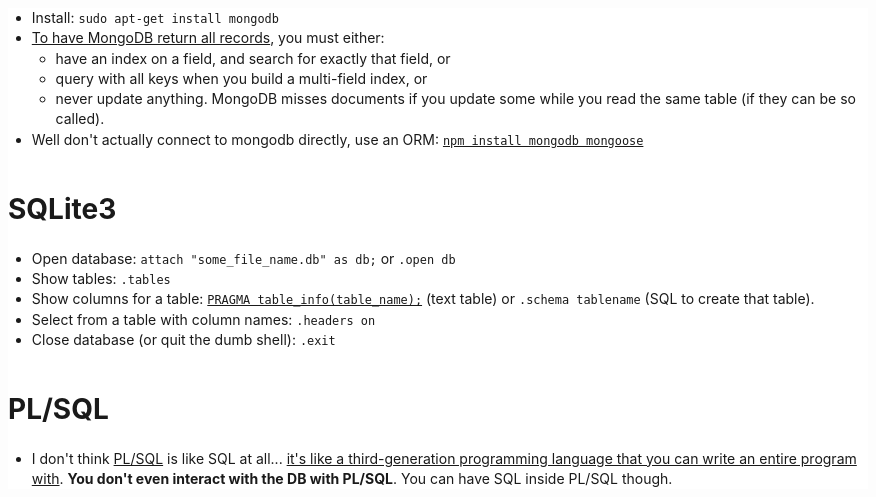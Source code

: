 - Install: `sudo apt-get install mongodb`
- [To have MongoDB return all records](https://engineering.meteor.com/mongodb-queries-dont-always-return-all-matching-documents-654b6594a827#.emoh9pv03), you must either:
  - have an index on a field, and search for exactly that field, or
  - query with all keys when you build a multi-field index, or
  - never update anything. MongoDB misses documents if you update some while you read the same table (if they can be so called).
- Well don't actually connect to mongodb directly, use an ORM: [`npm install mongodb mongoose`](https://www.npmjs.com/package/mongoose)

# SQLite3

- Open database: `attach "some_file_name.db" as db;` or `.open db`
- Show tables: `.tables`
- Show columns for a table: [`PRAGMA table_info(table_name);`](https://stackoverflow.com/a/948204/1558430) (text table) or `.schema tablename` (SQL to create that table).
- Select from a table with column names: `.headers on`
- Close database (or quit the dumb shell): `.exit`

# PL/SQL

- I don't think [PL/SQL](https://www.guru99.com/sql-vs-pl-sql.html) is like SQL at all... [it's like a third-generation programming language that you can write an entire program with](https://docs.oracle.com/cd/A97630_01/appdev.920/a96624/01_oview.htm#7106). **You don't even interact with the DB with PL/SQL**. You can have SQL inside PL/SQL though.
